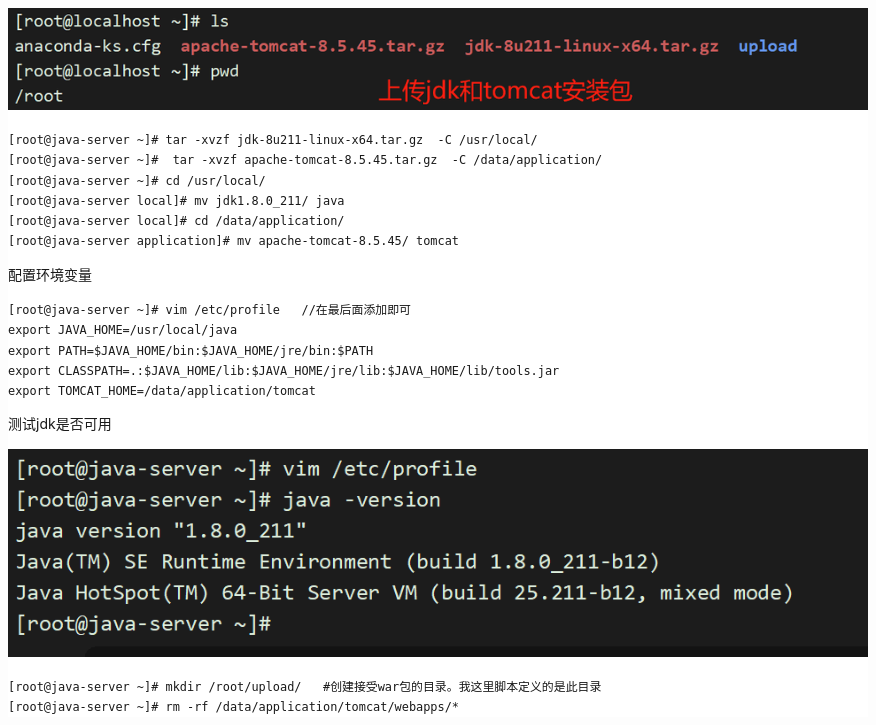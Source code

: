 

![img](assets/Jenkins-pipeline/1683016752225-0973936c-1632-4351-9d32-a3125b832398.png)



```shell
[root@java-server ~]# tar -xvzf jdk-8u211-linux-x64.tar.gz  -C /usr/local/
[root@java-server ~]#  tar -xvzf apache-tomcat-8.5.45.tar.gz  -C /data/application/
[root@java-server ~]# cd /usr/local/
[root@java-server local]# mv jdk1.8.0_211/ java
[root@java-server local]# cd /data/application/
[root@java-server application]# mv apache-tomcat-8.5.45/ tomcat
```



配置环境变量



```shell
[root@java-server ~]# vim /etc/profile   //在最后面添加即可
export JAVA_HOME=/usr/local/java
export PATH=$JAVA_HOME/bin:$JAVA_HOME/jre/bin:$PATH
export CLASSPATH=.:$JAVA_HOME/lib:$JAVA_HOME/jre/lib:$JAVA_HOME/lib/tools.jar
export TOMCAT_HOME=/data/application/tomcat
```



测试jdk是否可用



![img](assets/Jenkins-pipeline/1683016752303-3b33fa80-59e2-4e4c-ba97-1cd815e88a52.png)



```shell
[root@java-server ~]# mkdir /root/upload/   #创建接受war包的目录。我这里脚本定义的是此目录
[root@java-server ~]# rm -rf /data/application/tomcat/webapps/*
```

